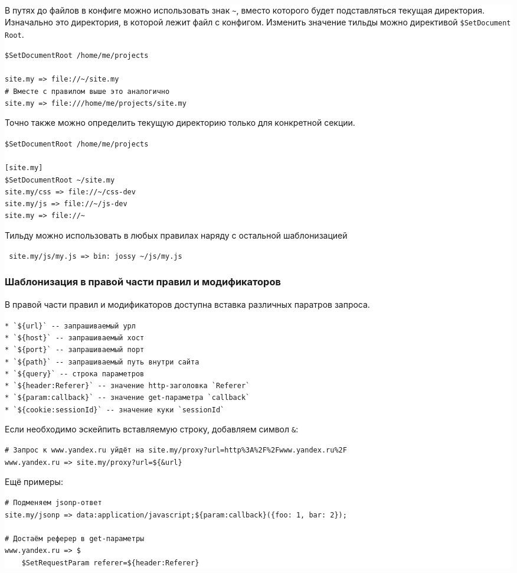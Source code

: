 В путях до файлов в конфиге можно использовать знак `~`, вместо которого будет подставляться текущая директория. Изначально это директория, в которой лежит файл с конфигом. Изменить значение тильды можно директивой `$SetDocumentRoot`.

    $SetDocumentRoot /home/me/projects

    site.my => file://~/site.my
    # Вместе с правилом выше это аналогично
    site.my => file:///home/me/projects/site.my

Точно также можно определить текущую директорию только для конкретной секции.

    $SetDocumentRoot /home/me/projects

    [site.my]
    $SetDocumentRoot ~/site.my
    site.my/css => file://~/css-dev
    site.my/js => file://~/js-dev
    site.my => file://~

Тильду можно использовать в любых правилах наряду с остальной шаблонизацией

     site.my/js/my.js => bin: jossy ~/js/my.js

### Шаблонизация в правой части правил и модификаторов

В правой части правил и модификаторов доступна вставка различных паратров запроса.

    * `${url}` -- запрашиваемый урл
    * `${host}` -- запрашиваемый хост
    * `${port}` -- запрашиваемый порт
    * `${path}` -- запрашиваемый путь внутри сайта
    * `${query}` -- строка параметров
    * `${header:Referer}` -- значение http-заголовка `Referer`
    * `${param:callback}` -- значение get-параметра `callback`
    * `${cookie:sessionId}` -- значение куки `sessionId`

Если необходимо эскейпить вставляемую строку, добавляем символ `&`:

    # Запрос к www.yandex.ru уйдёт на site.my/proxy?url=http%3A%2F%2Fwww.yandex.ru%2F
    www.yandex.ru => site.my/proxy?url=${&url}

Ещё примеры:

    # Подменяем jsonp-ответ
    site.my/jsonp => data:application/javascript;${param:callback}({foo: 1, bar: 2});

    # Достаём реферер в get-параметры
    www.yandex.ru => $
        $SetRequestParam referer=${header:Referer}

